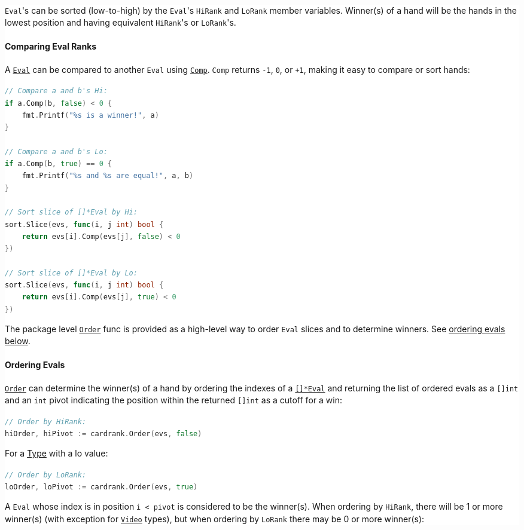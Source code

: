 `Eval`'s can be sorted (low-to-high) by the `Eval`'s `HiRank` and `LoRank`
member variables. Winner(s) of a hand will be the hands in the lowest position
and having equivalent `HiRank`'s or `LoRank`'s.

#### Comparing Eval Ranks

A [`Eval`][eval] can be compared to another `Eval` using [`Comp`][eval.comp].
`Comp` returns `-1`, `0`, or `+1`, making it easy to compare or sort hands:

```go
// Compare a and b's Hi:
if a.Comp(b, false) < 0 {
	fmt.Printf("%s is a winner!", a)
}

// Compare a and b's Lo:
if a.Comp(b, true) == 0 {
	fmt.Printf("%s and %s are equal!", a, b)
}

// Sort slice of []*Eval by Hi:
sort.Slice(evs, func(i, j int) bool {
	return evs[i].Comp(evs[j], false) < 0
})

// Sort slice of []*Eval by Lo:
sort.Slice(evs, func(i, j int) bool {
	return evs[i].Comp(evs[j], true) < 0
})
```

The package level [`Order`][order] func is provided as a high-level way to
order `Eval` slices and to determine winners. See [ordering evals
below](#ordering-evals).

#### Ordering Evals

[`Order`][order] can determine the winner(s) of a hand by ordering the indexes
of a [`[]*Eval`][eval] and returning the list of ordered evals as a `[]int` and
an `int` pivot indicating the position within the returned `[]int` as a cutoff
for a win:

```go
// Order by HiRank:
hiOrder, hiPivot := cardrank.Order(evs, false)
```

For a [Type][type] with a lo value:

```go
// Order by LoRank:
loOrder, loPivot := cardrank.Order(evs, true)
```

A `Eval` whose index is in position `i < pivot` is considered to be the
winner(s). When ordering by `HiRank`, there will be 1 or more winner(s) (with
exception for [`Video`][type] types), but when ordering by `LoRank` there may
be 0 or more winner(s):


[cactus-kev]: https://archive.is/G6GZg
[coding-the-wheel]: https://www.codingthewheel.com/archives/poker-hand-evaluator-roundup/
[senzee]: http://senzee.blogspot.com/2006/06/some-perfect-hash.html
[tangentforks]: https://github.com/tangentforks/TwoPlusTwoHandEvaluator
[pkg]: https://pkg.go.dev/github.com/cardrank/cardrank
[eval-ranking]: #eval-ranking
[build-tags]: #build-tags
[winners]: #winner-determination
[card]: https://pkg.go.dev/github.com/cardrank/cardrank#Card
[suit]: https://pkg.go.dev/github.com/cardrank/cardrank#Suit
[rank]: https://pkg.go.dev/github.com/cardrank/cardrank#Rank
[deck]: https://pkg.go.dev/github.com/cardrank/cardrank#Deck
[dealer]: https://pkg.go.dev/github.com/cardrank/cardrank#Dealer
[eval]: https://pkg.go.dev/github.com/cardrank/cardrank#Eval
[invalid]: https://pkg.go.dev/github.com/cardrank/cardrank#Invalid
[type]: https://pkg.go.dev/github.com/cardrank/cardrank#Type
[type-desc]: https://pkg.go.dev/github.com/cardrank/cardrank#TypeDesc
[deck-type]: https://pkg.go.dev/github.com/cardrank/cardrank#DeckType
[eval-type]: https://pkg.go.dev/github.com/cardrank/cardrank#EvalType
[desc-type]: https://pkg.go.dev/github.com/cardrank/cardrank#DescType
[street-desc]: https://pkg.go.dev/github.com/cardrank/cardrank#StreetDesc
[init]: https://pkg.go.dev/github.com/cardrank/cardrank#Init
[order]: https://pkg.go.dev/github.com/cardrank/cardrank#Order
[eval-rank]: https://pkg.go.dev/github.com/cardrank/cardrank#EvalRank
[eval-func]: https://pkg.go.dev/github.com/cardrank/cardrank#EvalFunc
[eval.comp]: https://pkg.go.dev/github.com/cardrank/cardrank#Eval.Comp
[eval.hi-rank]: https://pkg.go.dev/github.com/cardrank/cardrank#Eval.HiRank
[eval.lo-rank]: https://pkg.go.dev/github.com/cardrank/cardrank#Eval.LoRank
[rank-cactus]: https://pkg.go.dev/github.com/cardrank/cardrank#RankCactus
[cactus]: https://pkg.go.dev/github.com/cardrank/cardrank#Cactus
[cactus-fast]: https://pkg.go.dev/github.com/cardrank/cardrank#CactusFast
[two-plus-two]: https://pkg.go.dev/github.com/cardrank/cardrank#NewTwoPlusTwoEval
[pkg-example]: https://pkg.go.dev/github.com/cardrank/cardrank#example-package